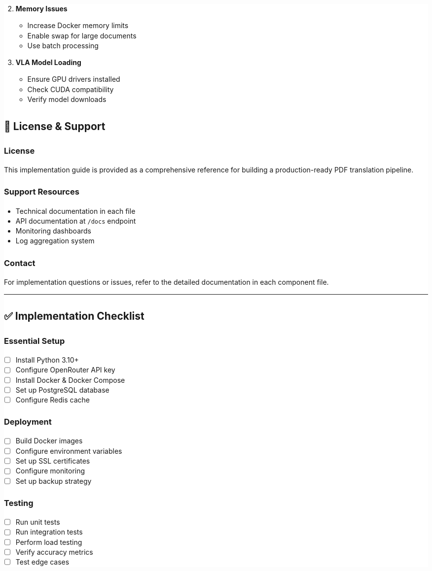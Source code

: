2. **Memory Issues**
   - Increase Docker memory limits
   - Enable swap for large documents
   - Use batch processing

3. **VLA Model Loading**
   - Ensure GPU drivers installed
   - Check CUDA compatibility
   - Verify model downloads

## 📝 License & Support

### License
This implementation guide is provided as a comprehensive reference for building a production-ready PDF translation pipeline.

### Support Resources
- Technical documentation in each file
- API documentation at `/docs` endpoint
- Monitoring dashboards
- Log aggregation system

### Contact
For implementation questions or issues, refer to the detailed documentation in each component file.

---

## ✅ Implementation Checklist

### Essential Setup
- [ ] Install Python 3.10+
- [ ] Configure OpenRouter API key
- [ ] Install Docker & Docker Compose
- [ ] Set up PostgreSQL database
- [ ] Configure Redis cache

### Deployment
- [ ] Build Docker images
- [ ] Configure environment variables
- [ ] Set up SSL certificates
- [ ] Configure monitoring
- [ ] Set up backup strategy

### Testing
- [ ] Run unit tests
- [ ] Run integration tests
- [ ] Perform load testing
- [ ] Verify accuracy metrics
- [ ] Test edge cases
